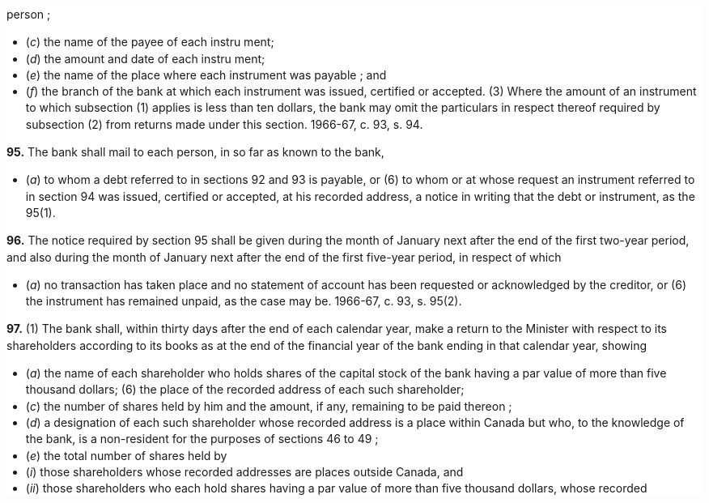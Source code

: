 person ;
  * (_c_) the name of the payee of each instru
ment;
  * (_d_) the amount and date of each instru
ment;
  * (_e_) the name of the place where each
instrument was payable ; and
  * (_f_) the branch of the bank at which each
instrument was issued, certified or accepted.
(3) Where the amount of an instrument to
which subsection (1) applies is less than ten
dollars, the bank may omit the particulars in
respect thereof required by subsection (2) from
returns made under this section. 1966-67,
c. 93, s. 94.

**95.** The bank shall mail to each person, in
so far as known to the bank,
  * (_a_) to whom a debt referred to in sections
92 and 93 is payable, or
(6) to whom or at whose request an
instrument referred to in section 94 was
issued, certified or accepted,
at his recorded address, a notice in writing
that the debt or instrument, as the
95(1).

**96.** The notice required by section 95 shall
be given during the month of January next
after the end of the first two-year period, and
also during the month of January next after
the end of the first five-year period, in respect
of which
  * (_a_) no transaction has taken place and no
statement of account has been requested or
acknowledged by the creditor, or
(6) the instrument has remained unpaid,
as the case may be. 1966-67, c. 93, s. 95(2).

**97.** (1) The bank shall, within thirty days
after the end of each calendar year, make a
return to the Minister with respect to its
shareholders according to its books as at the
end of the financial year of the bank ending
in that calendar year, showing
  * (_a_) the name of each shareholder who holds
shares of the capital stock of the bank
having a par value of more than five
thousand dollars;
(6) the place of the recorded address of
each such shareholder;
  * (_c_) the number of shares held by him and
the amount, if any, remaining to be paid
thereon ;
  * (_d_) a designation of each such shareholder
whose recorded address is a place within
Canada but who, to the knowledge of the
bank, is a non-resident for the purposes of
sections 46 to 49 ;
  * (_e_) the total number of shares held by
  * (_i_) those shareholders whose recorded
addresses are places outside Canada, and
  * (_ii_) those shareholders who each hold
shares having a par value of more than
five thousand dollars, whose recorded